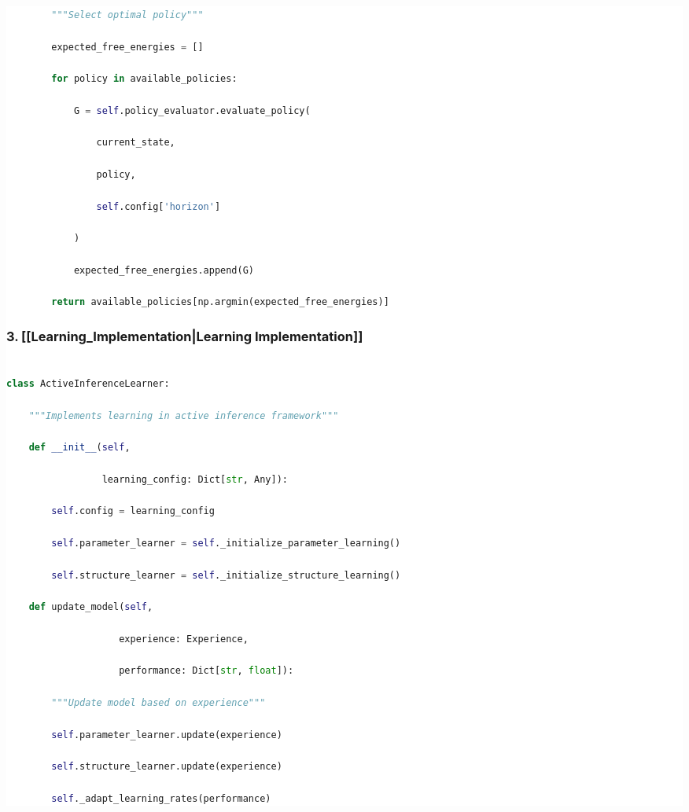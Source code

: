 ```python
        """Select optimal policy"""

        expected_free_energies = []

        for policy in available_policies:

            G = self.policy_evaluator.evaluate_policy(

                current_state,

                policy,

                self.config['horizon']

            )

            expected_free_energies.append(G)

        return available_policies[np.argmin(expected_free_energies)]

```

### 3. [[Learning_Implementation|Learning Implementation]]

```python

class ActiveInferenceLearner:

    """Implements learning in active inference framework"""

    def __init__(self,

                 learning_config: Dict[str, Any]):

        self.config = learning_config

        self.parameter_learner = self._initialize_parameter_learning()

        self.structure_learner = self._initialize_structure_learning()

    def update_model(self,

                    experience: Experience,

                    performance: Dict[str, float]):

        """Update model based on experience"""

        self.parameter_learner.update(experience)

        self.structure_learner.update(experience)

        self._adapt_learning_rates(performance)

```
